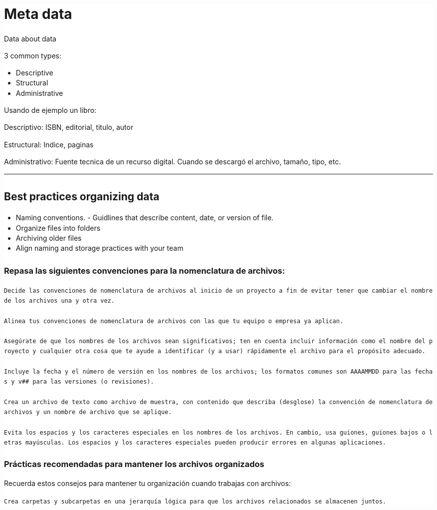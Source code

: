 # Meta data

Data about data

3 common types:

- Descriptive
- Structural
- Administrative

Usando de ejemplo un libro:

Descriptivo: ISBN, editorial, titulo, autor

Estructural: Indice, paginas

Administrativo: Fuente tecnica de un recurso digital. Cuando se descargó el archivo, tamaño, tipo, etc.

---

## Best practices organizing data

- Naming conventions. - Guidlines that describe content, date, or version of file.
- Organize files into folders
- Archiving older files
- Align naming and storage practices with your team

### Repasa las siguientes convenciones para la nomenclatura de archivos:

    Decide las convenciones de nomenclatura de archivos al inicio de un proyecto a fin de evitar tener que cambiar el nombre de los archivos una y otra vez.

    Alinea tus convenciones de nomenclatura de archivos con las que tu equipo o empresa ya aplican.

    Asegúrate de que los nombres de los archivos sean significativos; ten en cuenta incluir información como el nombre del proyecto y cualquier otra cosa que te ayude a identificar (y a usar) rápidamente el archivo para el propósito adecuado.

    Incluye la fecha y el número de versión en los nombres de los archivos; los formatos comunes son AAAAMMDD para las fechas y v## para las versiones (o revisiones).

    Crea un archivo de texto como archivo de muestra, con contenido que describa (desglose) la convención de nomenclatura de archivos y un nombre de archivo que se aplique.

    Evita los espacios y los caracteres especiales en los nombres de los archivos. En cambio, usa guiones, guiones bajos o letras mayúsculas. Los espacios y los caracteres especiales pueden producir errores en algunas aplicaciones.

### Prácticas recomendadas para mantener los archivos organizados

Recuerda estos consejos para mantener tu organización cuando trabajas con archivos:

    Crea carpetas y subcarpetas en una jerarquía lógica para que los archivos relacionados se almacenen juntos.
